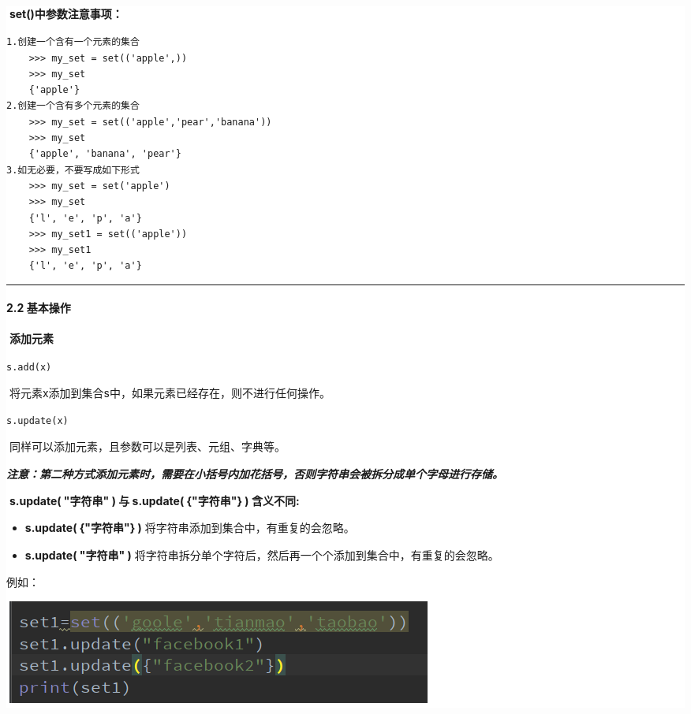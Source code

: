 ​		**set()中参数注意事项：**

```
1.创建一个含有一个元素的集合
	>>> my_set = set(('apple',))
	>>> my_set
	{'apple'}
2.创建一个含有多个元素的集合
	>>> my_set = set(('apple','pear','banana'))
	>>> my_set
	{'apple', 'banana', 'pear'}
3.如无必要，不要写成如下形式
	>>> my_set = set('apple')
	>>> my_set
	{'l', 'e', 'p', 'a'}
	>>> my_set1 = set(('apple'))
	>>> my_set1
	{'l', 'e', 'p', 'a'}

```



------------------------------------------------------------------------------------------------------

#### 2.2  基本操作

​		**添加元素**

```
s.add(x)
```

​		将元素x添加到集合s中，如果元素已经存在，则不进行任何操作。

```
s.update(x)
```

​		同样可以添加元素，且参数可以是列表、元组、字典等。

​		***注意：第二种方式添加元素时，需要在小括号内加花括号，否则字符串会被拆分成单个字母进行存储。***

​		**s.update( "字符串" ) 与 s.update( {"字符串"} ) 含义不同:**

-  **s.update( {"字符串"} )** 将字符串添加到集合中，有重复的会忽略。

-  **s.update( "字符串" )** 将字符串拆分单个字符后，然后再一个个添加到集合中，有重复的会忽略。

  例如：

​		![1557832384373](assets/1557832384373.png)
